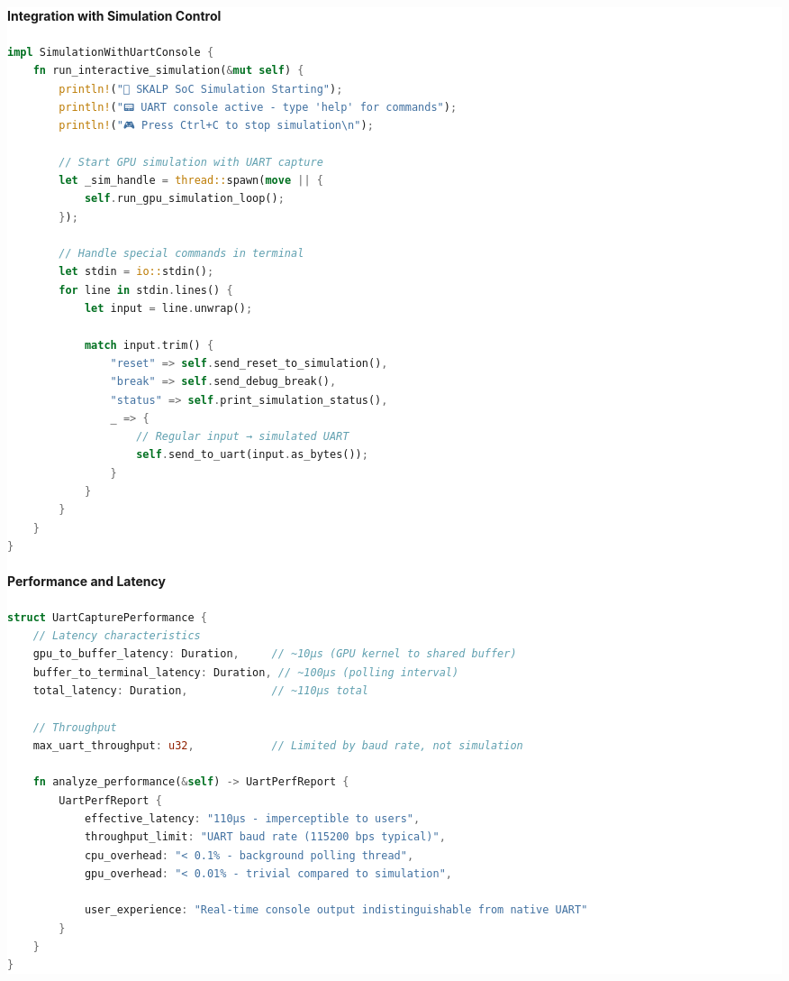 #### Integration with Simulation Control

```rust
impl SimulationWithUartConsole {
    fn run_interactive_simulation(&mut self) {
        println!("🚀 SKALP SoC Simulation Starting");
        println!("📟 UART console active - type 'help' for commands");
        println!("🎮 Press Ctrl+C to stop simulation\n");

        // Start GPU simulation with UART capture
        let _sim_handle = thread::spawn(move || {
            self.run_gpu_simulation_loop();
        });

        // Handle special commands in terminal
        let stdin = io::stdin();
        for line in stdin.lines() {
            let input = line.unwrap();

            match input.trim() {
                "reset" => self.send_reset_to_simulation(),
                "break" => self.send_debug_break(),
                "status" => self.print_simulation_status(),
                _ => {
                    // Regular input → simulated UART
                    self.send_to_uart(input.as_bytes());
                }
            }
        }
    }
}
```

#### Performance and Latency

```rust
struct UartCapturePerformance {
    // Latency characteristics
    gpu_to_buffer_latency: Duration,     // ~10μs (GPU kernel to shared buffer)
    buffer_to_terminal_latency: Duration, // ~100μs (polling interval)
    total_latency: Duration,             // ~110μs total

    // Throughput
    max_uart_throughput: u32,            // Limited by baud rate, not simulation

    fn analyze_performance(&self) -> UartPerfReport {
        UartPerfReport {
            effective_latency: "110μs - imperceptible to users",
            throughput_limit: "UART baud rate (115200 bps typical)",
            cpu_overhead: "< 0.1% - background polling thread",
            gpu_overhead: "< 0.01% - trivial compared to simulation",

            user_experience: "Real-time console output indistinguishable from native UART"
        }
    }
}
```

